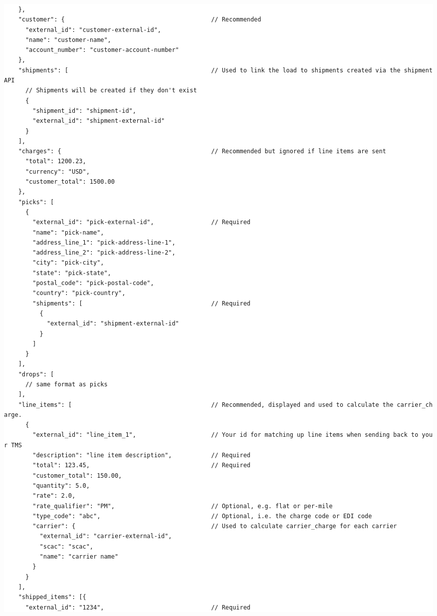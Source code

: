 ```
    },
    "customer": {                                         // Recommended
      "external_id": "customer-external-id",
      "name": "customer-name",
      "account_number": "customer-account-number"
    },
    "shipments": [                                        // Used to link the load to shipments created via the shipment API
      // Shipments will be created if they don't exist
      {
        "shipment_id": "shipment-id",
        "external_id": "shipment-external-id"
      }
    ],
    "charges": {                                          // Recommended but ignored if line items are sent
      "total": 1200.23,
      "currency": "USD",
      "customer_total": 1500.00
    },
    "picks": [
      {
        "external_id": "pick-external-id",                // Required
        "name": "pick-name",
        "address_line_1": "pick-address-line-1",
        "address_line_2": "pick-address-line-2",
        "city": "pick-city",
        "state": "pick-state",
        "postal_code": "pick-postal-code",
        "country": "pick-country",
        "shipments": [                                    // Required
          {
            "external_id": "shipment-external-id"
          }
        ]
      }
    ],
    "drops": [
      // same format as picks
    ],
    "line_items": [                                       // Recommended, displayed and used to calculate the carrier_charge.
      {
        "external_id": "line_item_1",                     // Your id for matching up line items when sending back to your TMS
        "description": "line item description",           // Required
        "total": 123.45,                                  // Required
        "customer_total": 150.00,
        "quantity": 5.0,
        "rate": 2.0,
        "rate_qualifier": "PM",                           // Optional, e.g. flat or per-mile
        "type_code": "abc",                               // Optional, i.e. the charge code or EDI code
        "carrier": {                                      // Used to calculate carrier_charge for each carrier
          "external_id": "carrier-external-id",
          "scac": "scac",
          "name": "carrier name"
        }
      }
    ],
    "shipped_items": [{
      "external_id": "1234",                              // Required
```
